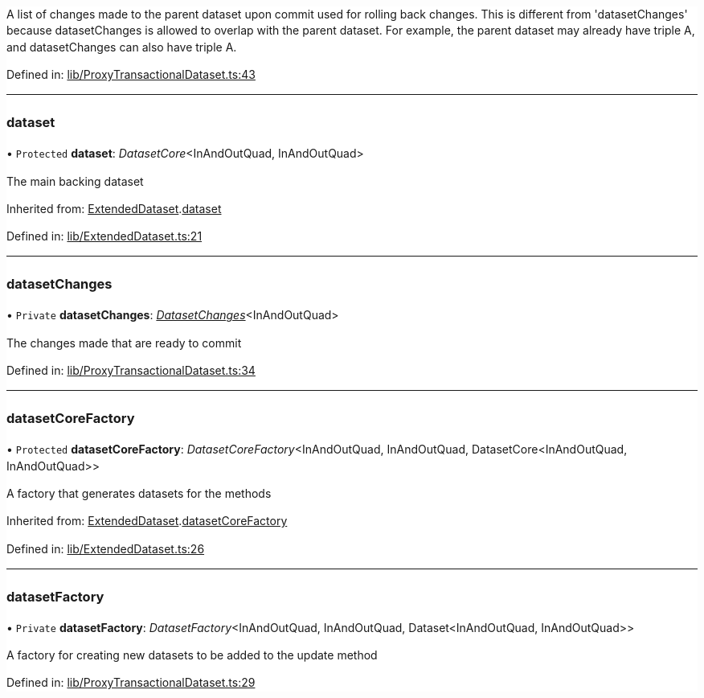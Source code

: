 A list of changes made to the parent dataset upon commit used for rolling back changes.
This is different from 'datasetChanges' because datasetChanges is allowed to overlap
with the parent dataset.
For example, the parent dataset may already have triple A, and datasetChanges can
also have triple A.

Defined in: [lib/ProxyTransactionalDataset.ts:43](https://github.com/o-development/o-dataset-pack/blob/7f31bc0/lib/ProxyTransactionalDataset.ts#L43)

___

### dataset

• `Protected` **dataset**: *DatasetCore*<InAndOutQuad, InAndOutQuad\>

The main backing dataset

Inherited from: [ExtendedDataset](extendeddataset.md).[dataset](extendeddataset.md#dataset)

Defined in: [lib/ExtendedDataset.ts:21](https://github.com/o-development/o-dataset-pack/blob/7f31bc0/lib/ExtendedDataset.ts#L21)

___

### datasetChanges

• `Private` **datasetChanges**: [*DatasetChanges*](../interfaces/datasetchanges.md)<InAndOutQuad\>

The changes made that are ready to commit

Defined in: [lib/ProxyTransactionalDataset.ts:34](https://github.com/o-development/o-dataset-pack/blob/7f31bc0/lib/ProxyTransactionalDataset.ts#L34)

___

### datasetCoreFactory

• `Protected` **datasetCoreFactory**: *DatasetCoreFactory*<InAndOutQuad, InAndOutQuad, DatasetCore<InAndOutQuad, InAndOutQuad\>\>

A factory that generates datasets for the methods

Inherited from: [ExtendedDataset](extendeddataset.md).[datasetCoreFactory](extendeddataset.md#datasetcorefactory)

Defined in: [lib/ExtendedDataset.ts:26](https://github.com/o-development/o-dataset-pack/blob/7f31bc0/lib/ExtendedDataset.ts#L26)

___

### datasetFactory

• `Private` **datasetFactory**: *DatasetFactory*<InAndOutQuad, InAndOutQuad, Dataset<InAndOutQuad, InAndOutQuad\>\>

A factory for creating new datasets to be added to the update method

Defined in: [lib/ProxyTransactionalDataset.ts:29](https://github.com/o-development/o-dataset-pack/blob/7f31bc0/lib/ProxyTransactionalDataset.ts#L29)

